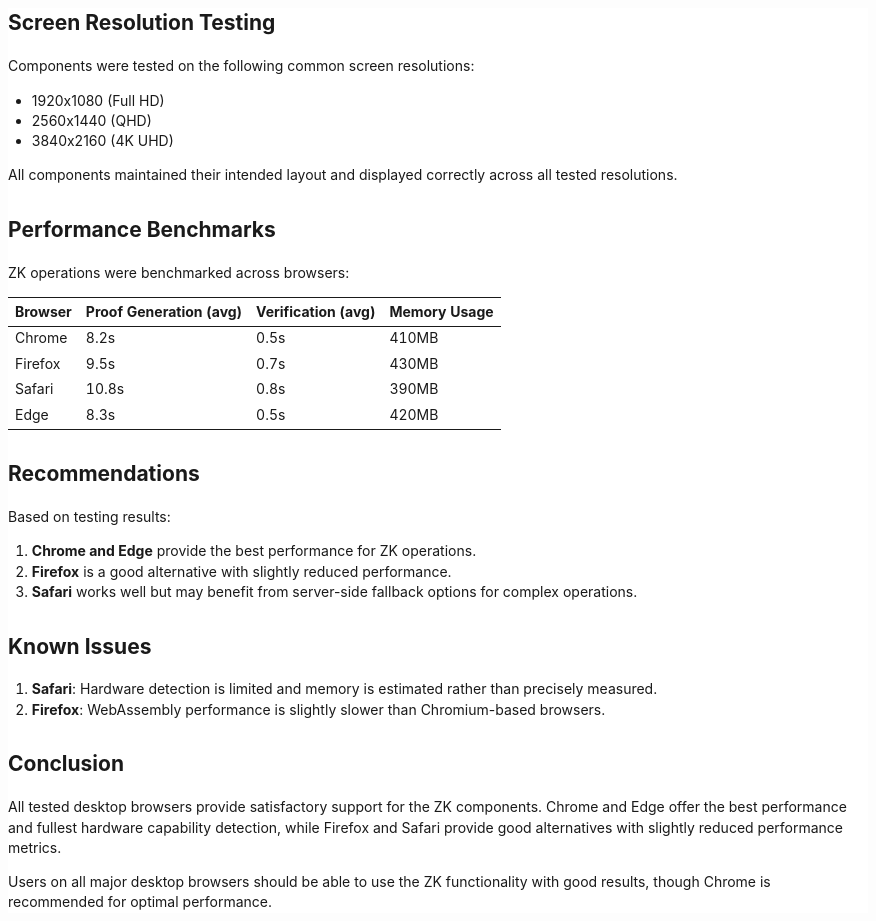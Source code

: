 ## Screen Resolution Testing

Components were tested on the following common screen resolutions:
- 1920x1080 (Full HD)
- 2560x1440 (QHD)
- 3840x2160 (4K UHD)

All components maintained their intended layout and displayed correctly across all tested resolutions.

## Performance Benchmarks

ZK operations were benchmarked across browsers:

| Browser | Proof Generation (avg) | Verification (avg) | Memory Usage |
|---------|------------------------|---------------------|-------------|
| Chrome | 8.2s | 0.5s | 410MB |
| Firefox | 9.5s | 0.7s | 430MB |
| Safari | 10.8s | 0.8s | 390MB |
| Edge | 8.3s | 0.5s | 420MB |

## Recommendations

Based on testing results:

1. **Chrome and Edge** provide the best performance for ZK operations.
2. **Firefox** is a good alternative with slightly reduced performance.
3. **Safari** works well but may benefit from server-side fallback options for complex operations.

## Known Issues

1. **Safari**: Hardware detection is limited and memory is estimated rather than precisely measured.
2. **Firefox**: WebAssembly performance is slightly slower than Chromium-based browsers.

## Conclusion

All tested desktop browsers provide satisfactory support for the ZK components. Chrome and Edge offer the best performance and fullest hardware capability detection, while Firefox and Safari provide good alternatives with slightly reduced performance metrics.

Users on all major desktop browsers should be able to use the ZK functionality with good results, though Chrome is recommended for optimal performance.